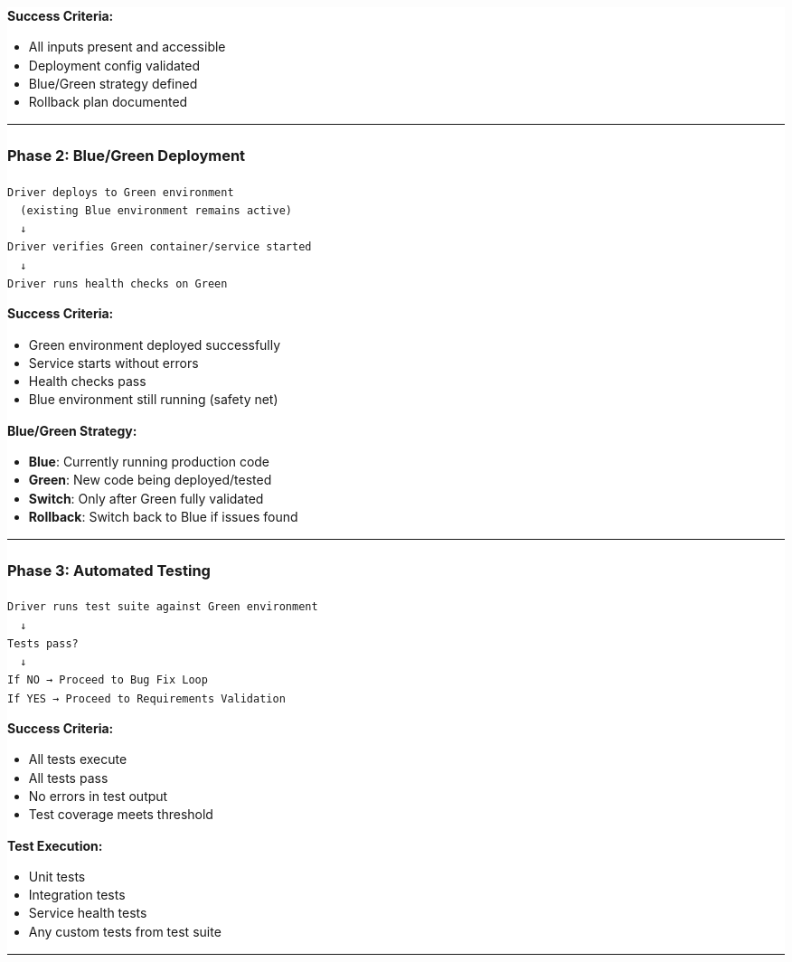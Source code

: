 **Success Criteria:**
- All inputs present and accessible
- Deployment config validated
- Blue/Green strategy defined
- Rollback plan documented

---

### Phase 2: Blue/Green Deployment
```
Driver deploys to Green environment
  (existing Blue environment remains active)
  ↓
Driver verifies Green container/service started
  ↓
Driver runs health checks on Green
```

**Success Criteria:**
- Green environment deployed successfully
- Service starts without errors
- Health checks pass
- Blue environment still running (safety net)

**Blue/Green Strategy:**
- **Blue**: Currently running production code
- **Green**: New code being deployed/tested
- **Switch**: Only after Green fully validated
- **Rollback**: Switch back to Blue if issues found

---

### Phase 3: Automated Testing
```
Driver runs test suite against Green environment
  ↓
Tests pass?
  ↓
If NO → Proceed to Bug Fix Loop
If YES → Proceed to Requirements Validation
```

**Success Criteria:**
- All tests execute
- All tests pass
- No errors in test output
- Test coverage meets threshold

**Test Execution:**
- Unit tests
- Integration tests
- Service health tests
- Any custom tests from test suite

---